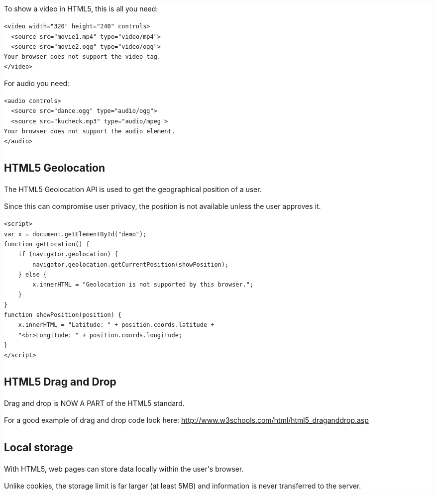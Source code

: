 To show a video in HTML5, this is all you need:

```
<video width="320" height="240" controls>
  <source src="movie1.mp4" type="video/mp4">
  <source src="movie2.ogg" type="video/ogg">
Your browser does not support the video tag.
</video>
```

For audio you need:
```
<audio controls>
  <source src="dance.ogg" type="audio/ogg">
  <source src="kucheck.mp3" type="audio/mpeg">
Your browser does not support the audio element.
</audio>
```

## HTML5 Geolocation

The HTML5 Geolocation API is used to get the geographical position of a user.

Since this can compromise user privacy, the position is not available unless the user approves it.

```
<script>
var x = document.getElementById("demo");
function getLocation() {
    if (navigator.geolocation) {
        navigator.geolocation.getCurrentPosition(showPosition);
    } else {
        x.innerHTML = "Geolocation is not supported by this browser.";
    }
}
function showPosition(position) {
    x.innerHTML = "Latitude: " + position.coords.latitude +
    "<br>Longitude: " + position.coords.longitude;
}
</script>
```

## HTML5 Drag and Drop
Drag and drop is  NOW A PART of the HTML5 standard.

For a good example of drag and drop code look here: http://www.w3schools.com/html/html5_draganddrop.asp

## Local storage

With HTML5, web pages can store data locally within the user's browser.

Unlike cookies, the storage limit is far larger (at least 5MB) and information is never transferred to the server.
